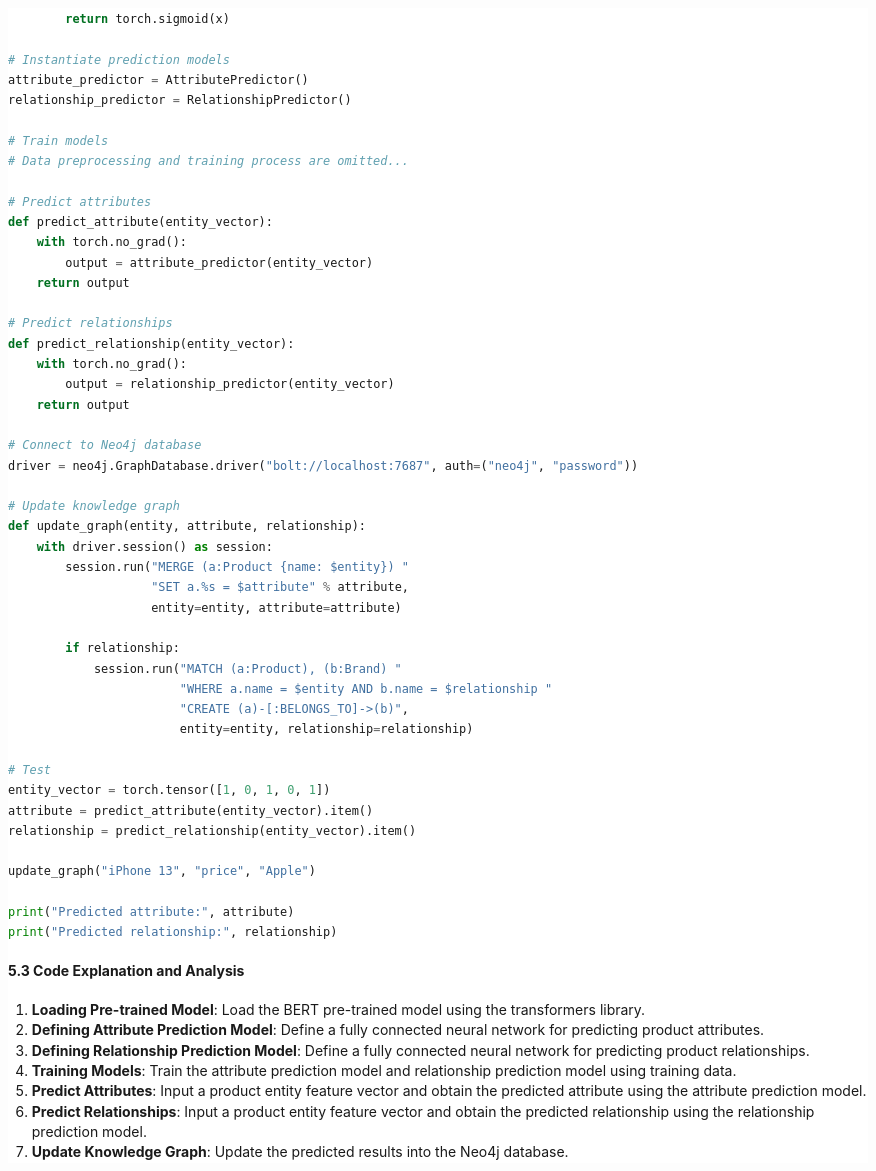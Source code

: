 ```python
        return torch.sigmoid(x)

# Instantiate prediction models
attribute_predictor = AttributePredictor()
relationship_predictor = RelationshipPredictor()

# Train models
# Data preprocessing and training process are omitted...

# Predict attributes
def predict_attribute(entity_vector):
    with torch.no_grad():
        output = attribute_predictor(entity_vector)
    return output

# Predict relationships
def predict_relationship(entity_vector):
    with torch.no_grad():
        output = relationship_predictor(entity_vector)
    return output

# Connect to Neo4j database
driver = neo4j.GraphDatabase.driver("bolt://localhost:7687", auth=("neo4j", "password"))

# Update knowledge graph
def update_graph(entity, attribute, relationship):
    with driver.session() as session:
        session.run("MERGE (a:Product {name: $entity}) "
                    "SET a.%s = $attribute" % attribute,
                    entity=entity, attribute=attribute)

        if relationship:
            session.run("MATCH (a:Product), (b:Brand) "
                        "WHERE a.name = $entity AND b.name = $relationship "
                        "CREATE (a)-[:BELONGS_TO]->(b)",
                        entity=entity, relationship=relationship)

# Test
entity_vector = torch.tensor([1, 0, 1, 0, 1])
attribute = predict_attribute(entity_vector).item()
relationship = predict_relationship(entity_vector).item()

update_graph("iPhone 13", "price", "Apple")

print("Predicted attribute:", attribute)
print("Predicted relationship:", relationship)
```

#### 5.3 Code Explanation and Analysis

1. **Loading Pre-trained Model**: Load the BERT pre-trained model using the transformers library.
2. **Defining Attribute Prediction Model**: Define a fully connected neural network for predicting product attributes.
3. **Defining Relationship Prediction Model**: Define a fully connected neural network for predicting product relationships.
4. **Training Models**: Train the attribute prediction model and relationship prediction model using training data.
5. **Predict Attributes**: Input a product entity feature vector and obtain the predicted attribute using the attribute prediction model.
6. **Predict Relationships**: Input a product entity feature vector and obtain the predicted relationship using the relationship prediction model.
7. **Update Knowledge Graph**: Update the predicted results into the Neo4j database.
